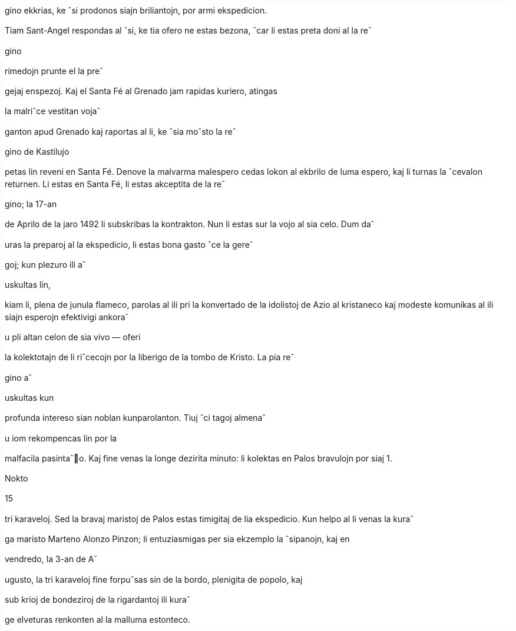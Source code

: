 gino ekkrias, ke ˆsi prodonos siajn briliantojn, por armi ekspedicion. 

Tiam Sant-Angel respondas al ˆsi, ke tia ofero ne estas bezona, ˆcar li estas preta doni al la reˆ

gino

rimedojn prunte el la preˆ

gejaj enspezoj. Kaj el Santa Fé al Grenado jam rapidas kuriero, atingas

la malriˆce vestitan vojaˆ

ganton apud Grenado kaj raportas al li, ke ˆsia moˆsto la reˆ

gino de Kastilujo

petas lin reveni en Santa Fé. Denove la malvarma malespero cedas lokon al ekbrilo de luma espero, kaj li turnas la ˆcevalon returnen. Li estas en Santa Fé, li estas akceptita de la reˆ

gino; la 17-an

de Aprilo de la jaro 1492 li subskribas la kontrakton. Nun li estas sur la vojo al sia celo. Dum da˘

uras la preparoj al la ekspedicio, li estas bona gasto ˆce la gereˆ

goj; kun plezuro ili a˘

uskultas lin, 

kiam li, plena de junula flameco, parolas al ili pri la konvertado de la idolistoj de Azio al kristaneco kaj modeste komunikas al ili siajn esperojn efektivigi ankora˘

u pli altan celon de sia vivo — oferi

la kolektotajn de li riˆcecojn por la liberigo de la tombo de Kristo. La pia reˆ

gino a˘

uskultas kun

profunda intereso sian noblan kunparolanton. Tiuj ˆci tagoj almena˘

u iom rekompencas lin por la

malfacila pasintaˆo. Kaj fine venas la longe dezirita minuto: li kolektas en Palos bravulojn por siaj 1. 

Nokto

15

tri karaveloj. Sed la bravaj maristoj de Palos estas timigitaj de lia ekspedicio. Kun helpo al li venas la kuraˆ

ga maristo Marteno Alonzo Pinzon; li entuziasmigas per sia ekzemplo la ˆsipanojn, kaj en

vendredo, la 3-an de A˘

ugusto, la tri karaveloj fine forpuˆsas sin de la bordo, plenigita de popolo, kaj

sub krioj de bondeziroj de la rigardantoj ili kuraˆ

ge elveturas renkonten al la malluma estonteco. 
